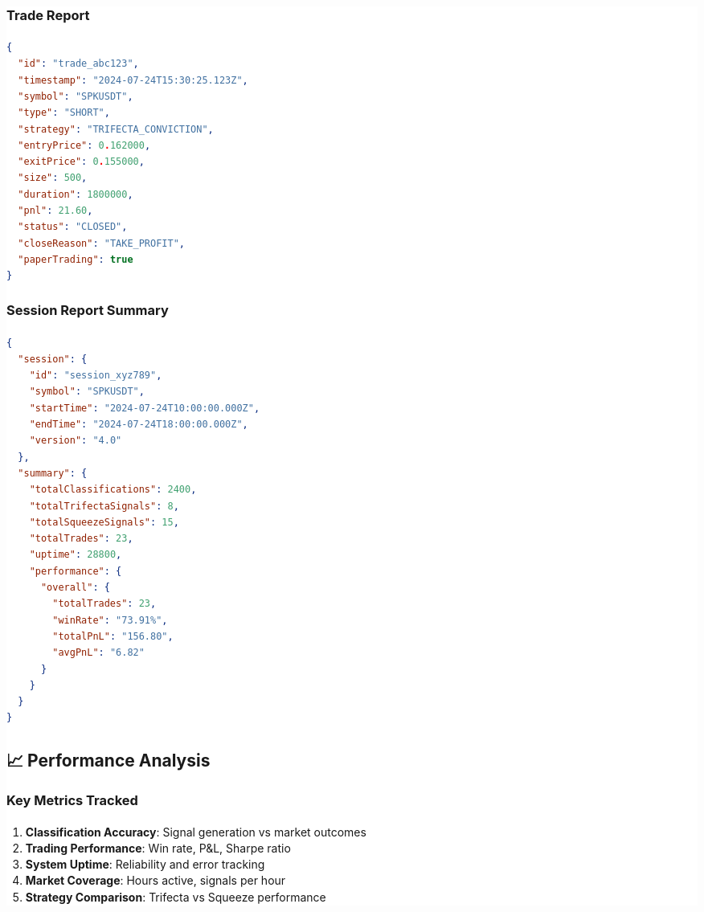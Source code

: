 ### **Trade Report**
```json
{
  "id": "trade_abc123",
  "timestamp": "2024-07-24T15:30:25.123Z",
  "symbol": "SPKUSDT",
  "type": "SHORT",
  "strategy": "TRIFECTA_CONVICTION",
  "entryPrice": 0.162000,
  "exitPrice": 0.155000,
  "size": 500,
  "duration": 1800000,
  "pnl": 21.60,
  "status": "CLOSED",
  "closeReason": "TAKE_PROFIT",
  "paperTrading": true
}
```

### **Session Report Summary**
```json
{
  "session": {
    "id": "session_xyz789",
    "symbol": "SPKUSDT",
    "startTime": "2024-07-24T10:00:00.000Z",
    "endTime": "2024-07-24T18:00:00.000Z",
    "version": "4.0"
  },
  "summary": {
    "totalClassifications": 2400,
    "totalTrifectaSignals": 8,
    "totalSqueezeSignals": 15,
    "totalTrades": 23,
    "uptime": 28800,
    "performance": {
      "overall": {
        "totalTrades": 23,
        "winRate": "73.91%",
        "totalPnL": "156.80",
        "avgPnL": "6.82"
      }
    }
  }
}
```

## 📈 **Performance Analysis**

### **Key Metrics Tracked**
1. **Classification Accuracy**: Signal generation vs market outcomes
2. **Trading Performance**: Win rate, P&L, Sharpe ratio
3. **System Uptime**: Reliability and error tracking
4. **Market Coverage**: Hours active, signals per hour
5. **Strategy Comparison**: Trifecta vs Squeeze performance
